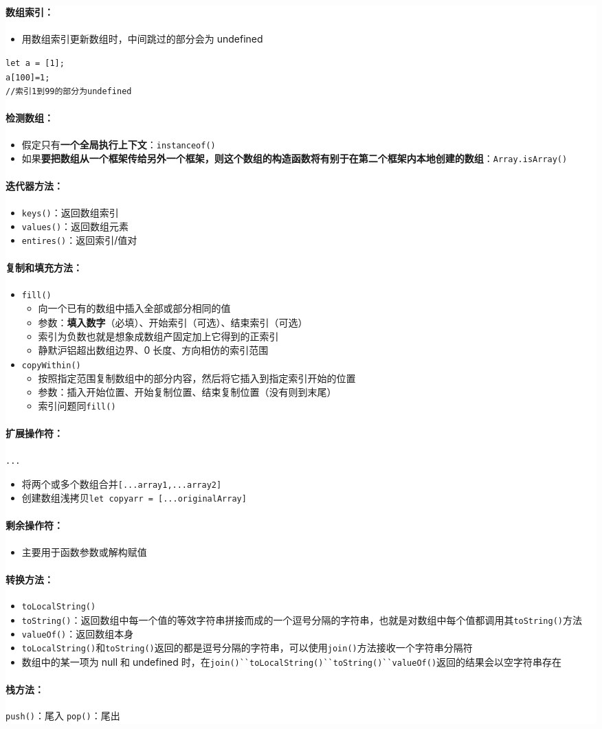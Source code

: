 #### 数组索引：

- 用数组索引更新数组时，中间跳过的部分会为 undefined

```
let a = [1];
a[100]=1;
//索引1到99的部分为undefined
```

#### 检测数组：

- 假定只有**一个全局执行上下文**：`instanceof()`
- 如果**要把数组从一个框架传给另外一个框架，则这个数组的构造函数将有别于在第二个框架内本地创建的数组**：`Array.isArray()`

#### 迭代器方法：

- `keys()`：返回数组索引
- `values()`：返回数组元素
- `entires()`：返回索引/值对

#### 复制和填充方法：

- `fill()`
  - 向一个已有的数组中插入全部或部分相同的值
  - 参数：**填入数字**（必填）、开始索引（可选）、结束索引（可选）
  - 索引为负数也就是想象成数组产固定加上它得到的正索引
  - 静默沪铝超出数组边界、0 长度、方向相仿的索引范围
- `copyWithin()`
  - 按照指定范围复制数组中的部分内容，然后将它插入到指定索引开始的位置
  - 参数：插入开始位置、开始复制位置、结束复制位置（没有则到末尾）
  - 索引问题同`fill()`

#### 扩展操作符：

`...`

- 将两个或多个数组合并`[...array1,...array2]`
- 创建数组浅拷贝`let copyarr = [...originalArray]`

#### 剩余操作符：

- 主要用于函数参数或解构赋值

#### 转换方法：

- `toLocalString()`
- `toString()`：返回数组中每一个值的等效字符串拼接而成的一个逗号分隔的字符串，也就是对数组中每个值都调用其`toString()`方法
- `valueOf()`：返回数组本身
- `toLocalString()`和`toString()`返回的都是逗号分隔的字符串，可以使用`join()`方法接收一个字符串分隔符
- 数组中的某一项为 null 和 undefined 时，在` join()``toLocalString()``toString()``valueOf() `返回的结果会以空字符串存在

#### 栈方法：

`push()`：尾入
`pop()`：尾出
